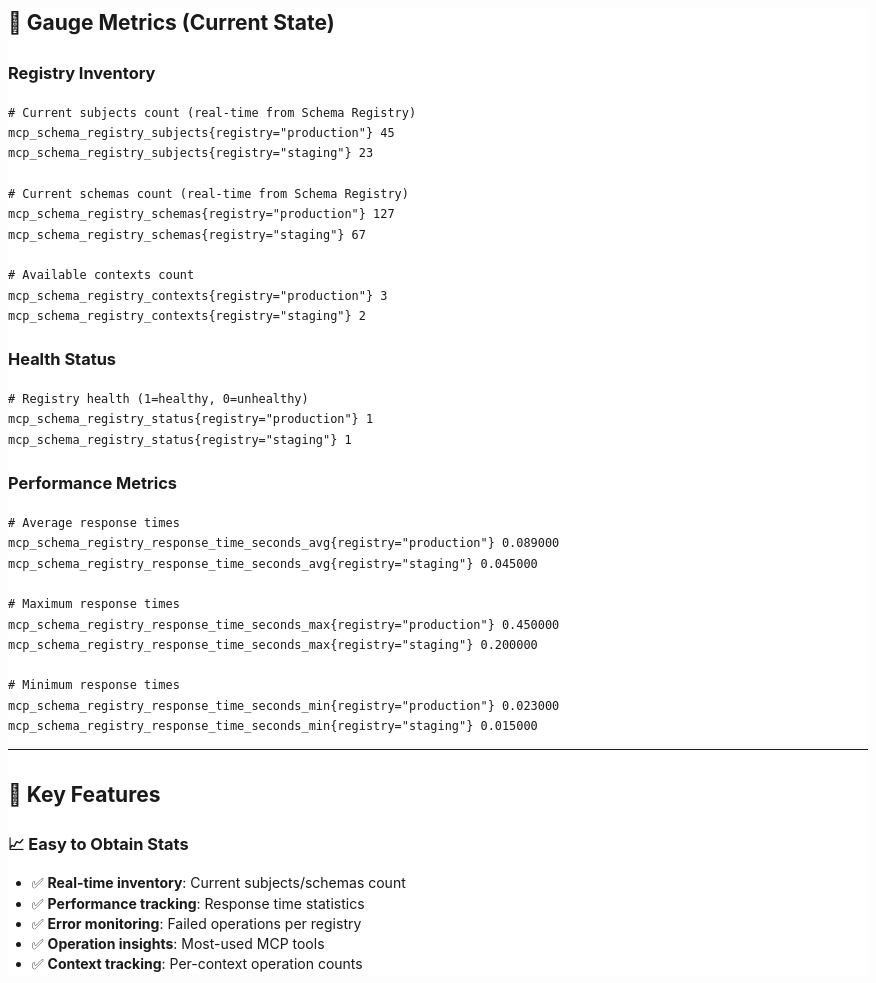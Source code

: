 
## 📏 **Gauge Metrics (Current State)**

### **Registry Inventory**
```prometheus
# Current subjects count (real-time from Schema Registry)
mcp_schema_registry_subjects{registry="production"} 45
mcp_schema_registry_subjects{registry="staging"} 23

# Current schemas count (real-time from Schema Registry)  
mcp_schema_registry_schemas{registry="production"} 127
mcp_schema_registry_schemas{registry="staging"} 67

# Available contexts count
mcp_schema_registry_contexts{registry="production"} 3
mcp_schema_registry_contexts{registry="staging"} 2
```

### **Health Status**
```prometheus
# Registry health (1=healthy, 0=unhealthy)
mcp_schema_registry_status{registry="production"} 1
mcp_schema_registry_status{registry="staging"} 1
```

### **Performance Metrics**
```prometheus
# Average response times
mcp_schema_registry_response_time_seconds_avg{registry="production"} 0.089000
mcp_schema_registry_response_time_seconds_avg{registry="staging"} 0.045000

# Maximum response times
mcp_schema_registry_response_time_seconds_max{registry="production"} 0.450000
mcp_schema_registry_response_time_seconds_max{registry="staging"} 0.200000

# Minimum response times
mcp_schema_registry_response_time_seconds_min{registry="production"} 0.023000
mcp_schema_registry_response_time_seconds_min{registry="staging"} 0.015000
```

---

## 🚀 **Key Features**

### **📈 Easy to Obtain Stats**
- ✅ **Real-time inventory**: Current subjects/schemas count
- ✅ **Performance tracking**: Response time statistics  
- ✅ **Error monitoring**: Failed operations per registry
- ✅ **Operation insights**: Most-used MCP tools
- ✅ **Context tracking**: Per-context operation counts
